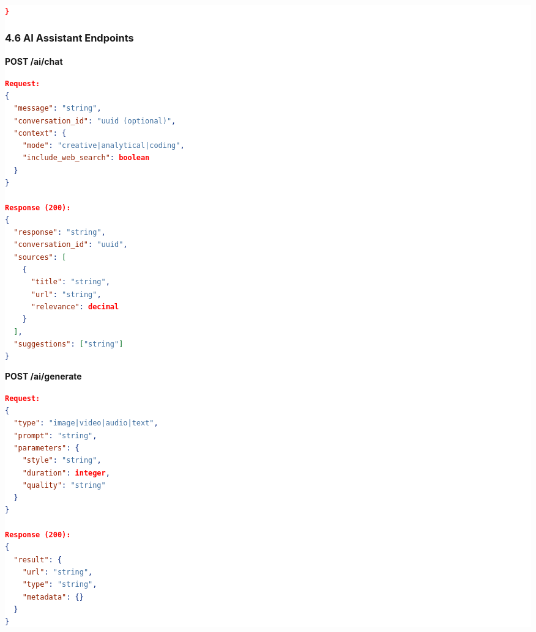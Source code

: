```json
}
```

### 4.6 AI Assistant Endpoints

**POST /ai/chat**
```json
Request:
{
  "message": "string",
  "conversation_id": "uuid (optional)",
  "context": {
    "mode": "creative|analytical|coding",
    "include_web_search": boolean
  }
}

Response (200):
{
  "response": "string",
  "conversation_id": "uuid",
  "sources": [
    {
      "title": "string",
      "url": "string",
      "relevance": decimal
    }
  ],
  "suggestions": ["string"]
}
```

**POST /ai/generate**
```json
Request:
{
  "type": "image|video|audio|text",
  "prompt": "string",
  "parameters": {
    "style": "string",
    "duration": integer,
    "quality": "string"
  }
}

Response (200):
{
  "result": {
    "url": "string",
    "type": "string",
    "metadata": {}
  }
}
```
